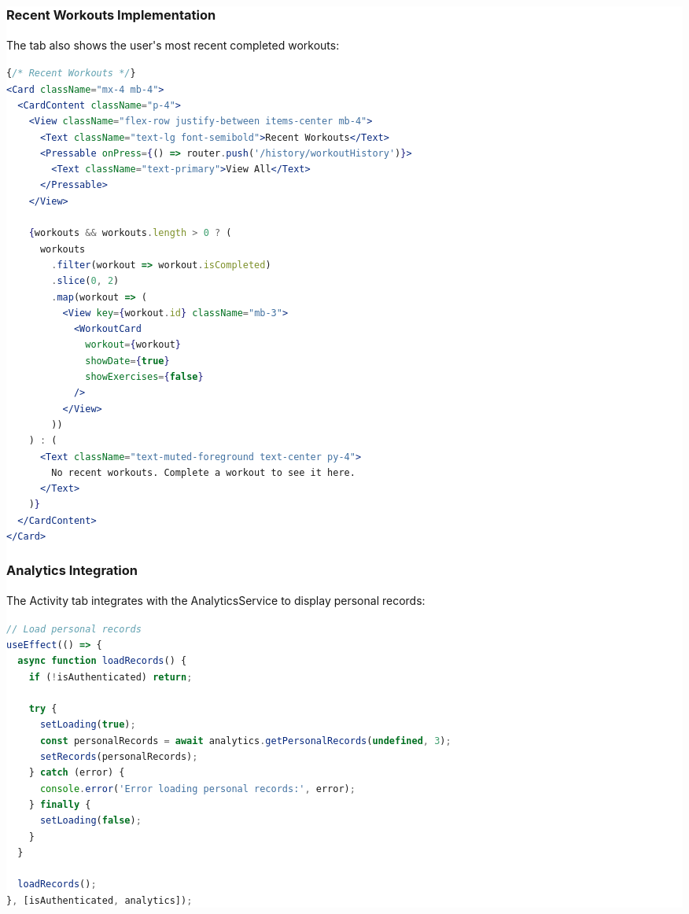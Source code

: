 ### Recent Workouts Implementation

The tab also shows the user's most recent completed workouts:

```jsx
{/* Recent Workouts */}
<Card className="mx-4 mb-4">
  <CardContent className="p-4">
    <View className="flex-row justify-between items-center mb-4">
      <Text className="text-lg font-semibold">Recent Workouts</Text>
      <Pressable onPress={() => router.push('/history/workoutHistory')}>
        <Text className="text-primary">View All</Text>
      </Pressable>
    </View>
    
    {workouts && workouts.length > 0 ? (
      workouts
        .filter(workout => workout.isCompleted)
        .slice(0, 2)
        .map(workout => (
          <View key={workout.id} className="mb-3">
            <WorkoutCard 
              workout={workout} 
              showDate={true}
              showExercises={false}
            />
          </View>
        ))
    ) : (
      <Text className="text-muted-foreground text-center py-4">
        No recent workouts. Complete a workout to see it here.
      </Text>
    )}
  </CardContent>
</Card>
```

### Analytics Integration

The Activity tab integrates with the AnalyticsService to display personal records:

```jsx
// Load personal records
useEffect(() => {
  async function loadRecords() {
    if (!isAuthenticated) return;
    
    try {
      setLoading(true);
      const personalRecords = await analytics.getPersonalRecords(undefined, 3);
      setRecords(personalRecords);
    } catch (error) {
      console.error('Error loading personal records:', error);
    } finally {
      setLoading(false);
    }
  }
  
  loadRecords();
}, [isAuthenticated, analytics]);
```
